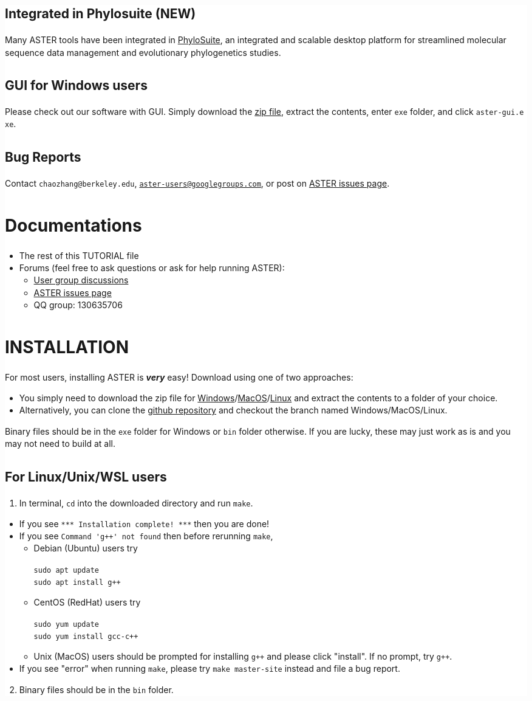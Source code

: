 ## Integrated in Phylosuite (NEW)

Many ASTER tools have been integrated in [PhyloSuite](http://phylosuite.jushengwu.com/), an integrated and scalable desktop platform for streamlined molecular sequence data management and evolutionary phylogenetics studies.

## GUI for Windows users

Please check out our software with GUI. Simply download the [zip file](https://github.com/chaoszhang/ASTER/archive/refs/heads/Windows.zip), extract the contents, enter `exe` folder, and click `aster-gui.exe`. 

## Bug Reports

Contact ``chaozhang@berkeley.edu``, [``aster-users@googlegroups.com``](https://groups.google.com/forum/#!forum/aster-users), or post on [ASTER issues page](https://github.com/chaoszhang/ASTER/issues).

# Documentations
- The rest of this TUTORIAL file
- Forums (feel free to ask questions or ask for help running ASTER):
  - [User group discussions](https://groups.google.com/forum/#!forum/aster-users)
  - [ASTER issues page](https://github.com/chaoszhang/ASTER/issues)
  - QQ group: 130635706

# INSTALLATION
For most users, installing ASTER is ***very*** easy!
Download using one of two approaches:
  - You simply need to download the zip file for [Windows](https://github.com/chaoszhang/ASTER/archive/refs/heads/Windows.zip)/[MacOS](https://github.com/chaoszhang/ASTER/archive/refs/heads/MacOS.zip)/[Linux](https://github.com/chaoszhang/ASTER/archive/refs/heads/Linux.zip) and extract the contents to a folder of your choice.
  - Alternatively, you can clone the [github repository](https://github.com/chaoszhang/ASTER.git) and checkout the branch named Windows/MacOS/Linux.

Binary files should be in the `exe` folder for Windows or `bin` folder otherwise. If you are lucky, these may just work as is and you may not need to build at all.

## For Linux/Unix/WSL users
1. In terminal, `cd` into the downloaded directory and run `make`.
  - If you see `*** Installation complete! ***` then you are done!
  - If you see `Command 'g++' not found` then before rerunning `make`,
    - Debian (Ubuntu) users try
      ```
      sudo apt update
      sudo apt install g++
      ```
    - CentOS (RedHat) users try
      ```
      sudo yum update
      sudo yum install gcc-c++
      ```
    - Unix (MacOS) users should be prompted for installing `g++` and please click "install". If no prompt, try `g++`.
  - If you see "error" when running `make`, please try `make master-site` instead and file a bug report.
2. Binary files should be in the `bin` folder.
